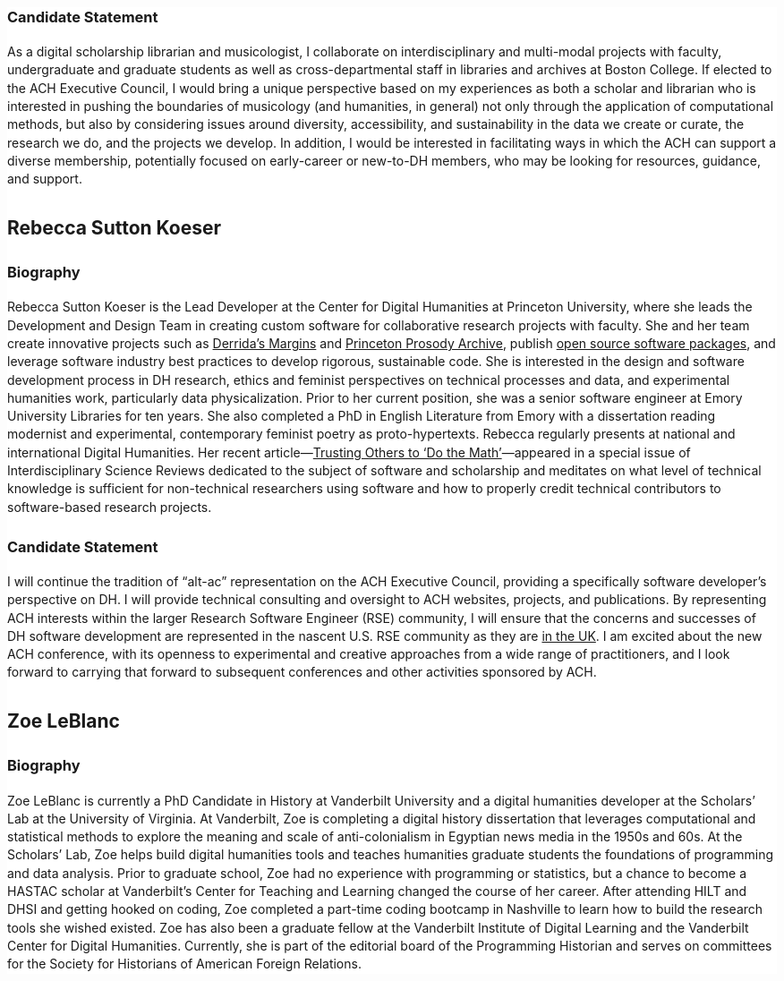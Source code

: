 ### Candidate Statement

As a digital scholarship librarian and musicologist, I collaborate on interdisciplinary and multi-modal projects with faculty, undergraduate and graduate students as well as cross-departmental staff in libraries and archives at Boston College. If elected to the ACH Executive Council, I would bring a unique perspective based on my experiences as both a scholar and librarian who is interested in pushing the boundaries of musicology (and humanities, in general) not only through the application of computational methods, but also by considering issues around diversity, accessibility, and sustainability in the data we create or curate, the research we do, and the projects we develop. In addition, I would be interested in facilitating ways in which the ACH can support a diverse membership, potentially focused on early-career or new-to-DH members, who may be looking for resources, guidance, and support.

## Rebecca Sutton Koeser

### Biography

Rebecca Sutton Koeser is the Lead Developer at the Center for Digital Humanities at Princeton University, where she leads the Development and Design Team in creating custom software for collaborative research projects with faculty. She and her team create innovative projects such as [Derrida’s Margins](https://derridas-margins.princeton.edu/) and [Princeton Prosody Archive](https://prosody.princeton.edu), publish [open source software packages](https://cdh.princeton.edu/research/software-developed-by-cdh/), and leverage software industry best practices to develop rigorous, sustainable code. She is interested in the design and software development process in DH research, ethics and feminist perspectives on technical processes and data, and experimental humanities work, particularly data physicalization. Prior to her current position, she was a senior software engineer at Emory University Libraries for ten years. She also completed a PhD in English Literature from Emory with a dissertation reading modernist and experimental, contemporary feminist poetry as proto-hypertexts. Rebecca regularly presents at national and international Digital Humanities. Her recent article—[Trusting Others to ‘Do the Math’](https://doi.org/10.1080/03080188.2016.1165454)—appeared in a special issue of Interdisciplinary Science Reviews dedicated to the subject of software and scholarship and meditates on what level of technical knowledge is sufficient for non-technical researchers using software and how to properly credit technical contributors to software-based research projects.

### Candidate Statement

I will continue the tradition of “alt-ac” representation on the ACH Executive Council, providing a specifically software developer’s perspective on DH. I will provide technical consulting and oversight to ACH websites, projects, and publications. By representing ACH interests within the larger Research Software Engineer (RSE) community, I will ensure that the concerns and successes of DH software development are represented in the nascent U.S. RSE community as they are [in the UK](https://rse.ac.uk/). I am excited about the new ACH conference, with its openness to experimental and creative approaches from a wide range of practitioners, and I look forward to carrying that forward to subsequent conferences and other activities sponsored by ACH.

## Zoe LeBlanc

### Biography

Zoe LeBlanc is currently a PhD Candidate in History at Vanderbilt University and a digital humanities developer at the Scholars’ Lab at the University of Virginia. At Vanderbilt, Zoe is completing a digital history dissertation that leverages computational and statistical methods to explore the meaning and scale of anti-colonialism in Egyptian news media in the 1950s and 60s. At the Scholars’ Lab, Zoe helps build digital humanities tools and teaches humanities graduate students the foundations of programming and data analysis. Prior to graduate school, Zoe had no experience with programming or statistics, but a chance to become a HASTAC scholar at Vanderbilt’s Center for Teaching and Learning changed the course of her career. After attending HILT and DHSI and getting hooked on coding, Zoe completed a part-time coding bootcamp in Nashville to learn how to build the research tools she wished existed. Zoe has also been a graduate fellow at the Vanderbilt Institute of Digital Learning and the Vanderbilt Center for Digital Humanities. Currently, she is part of the editorial board of the Programming Historian and serves on committees for the Society for Historians of American Foreign Relations.
